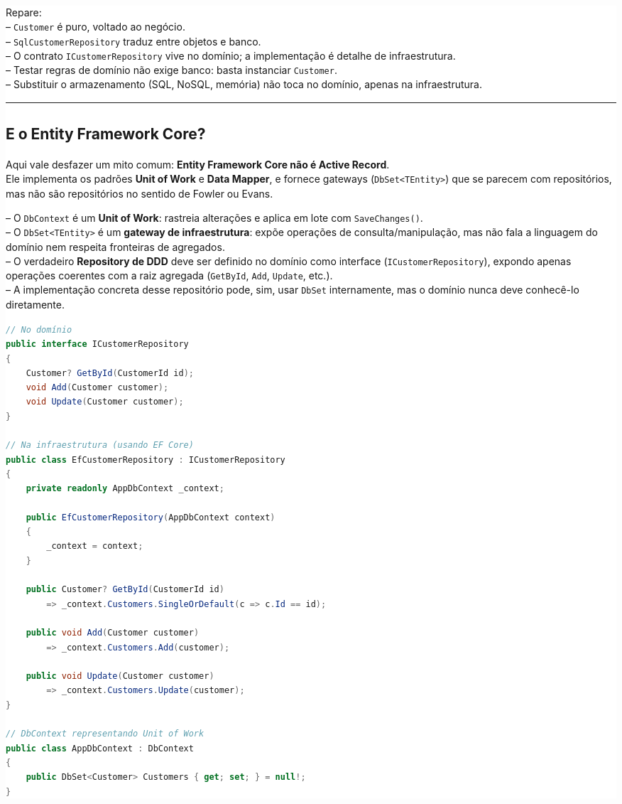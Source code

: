 Repare:  
– `Customer` é puro, voltado ao negócio.  
– `SqlCustomerRepository` traduz entre objetos e banco.  
– O contrato `ICustomerRepository` vive no domínio; a implementação é detalhe de infraestrutura.  
– Testar regras de domínio não exige banco: basta instanciar `Customer`.  
– Substituir o armazenamento (SQL, NoSQL, memória) não toca no domínio, apenas na infraestrutura.

---

## E o Entity Framework Core?

Aqui vale desfazer um mito comum: **Entity Framework Core não é Active Record**.  
Ele implementa os padrões **Unit of Work** e **Data Mapper**, e fornece gateways (`DbSet<TEntity>`) que se parecem com repositórios, mas não são repositórios no sentido de Fowler ou Evans.

– O `DbContext` é um **Unit of Work**: rastreia alterações e aplica em lote com `SaveChanges()`.  
– O `DbSet<TEntity>` é um **gateway de infraestrutura**: expõe operações de consulta/manipulação, mas não fala a linguagem do domínio nem respeita fronteiras de agregados.  
– O verdadeiro **Repository de DDD** deve ser definido no domínio como interface (`ICustomerRepository`), expondo apenas operações coerentes com a raiz agregada (`GetById`, `Add`, `Update`, etc.).  
– A implementação concreta desse repositório pode, sim, usar `DbSet` internamente, mas o domínio nunca deve conhecê-lo diretamente.

```csharp
// No domínio
public interface ICustomerRepository
{
    Customer? GetById(CustomerId id);
    void Add(Customer customer);
    void Update(Customer customer);
}

// Na infraestrutura (usando EF Core)
public class EfCustomerRepository : ICustomerRepository
{
    private readonly AppDbContext _context;

    public EfCustomerRepository(AppDbContext context)
    {
        _context = context;
    }

    public Customer? GetById(CustomerId id)
        => _context.Customers.SingleOrDefault(c => c.Id == id);

    public void Add(Customer customer)
        => _context.Customers.Add(customer);

    public void Update(Customer customer)
        => _context.Customers.Update(customer);
}

// DbContext representando Unit of Work
public class AppDbContext : DbContext
{
    public DbSet<Customer> Customers { get; set; } = null!;
}
```

